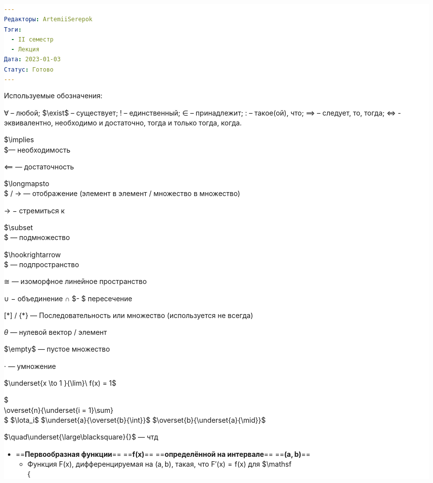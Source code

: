 ```yaml
---
Редакторы: ArtemiiSerepok
Тэги:
  - II семестр
  - Лекция
Дата: 2023-01-03
Статус: Готово
---
```

Используемые обозначения:

$\forall$ – любой; $\exist$ – существует; ! – единственный; $\in$ – принадлежит; : – такое(ой), что; $\implies$ – следует, то, тогда; $\iff$ - эквивалентно, необходимо и достаточно, тогда и только тогда, когда.

$\implies  
$— необходимость

$\impliedby$ — достаточность

$\longmapsto  
$ / $\longrightarrow$ — отображение (элемент в элемент $/$ множество в множество)

$\to$ $-$ стремиться к

$\subset  
$ — подмножество

$\hookrightarrow  
$ — подпространство

$\cong$ — изоморфное линейное пространство

$\cup$ $-$ объединение $\cap$ $- $ пересечение

$[ * ]$ / $\{ * \}$ — Последовательность или множество (используется не всегда)

$\theta$ — нулевой вектор / элемент

$\empty$ — пустое множество

$\cdot$ — умножение

$\underset{x \to 1 }{\lim}\ f(x) = 1$

$  
\overset{n}{\underset{i = 1}\sum}  
$ $\Iota_i$ $\underset{a}{\overset{b}{\int}}$ $\overset{b}{\underset{a}{\mid}}$

$\quad\underset{\large\blacksquare}{}$ — чтд

  

- ==**Первообразная функции**== ==**$\mathsf  
    {  
    f(x)  
    }$**== ==**определённой на интервале**== ==**$\mathsf  
    {  
    (a, b)  
    }$**==
    - Функция $\mathsf  
        {  
        F(x)  
        }$, дифференцируемая на $\mathsf  
        {  
        (a, b)  
        }$, такая, что $\mathsf  
        {  
        F'(x) = f(x)  
        }$ для $\mathsf  
        {  